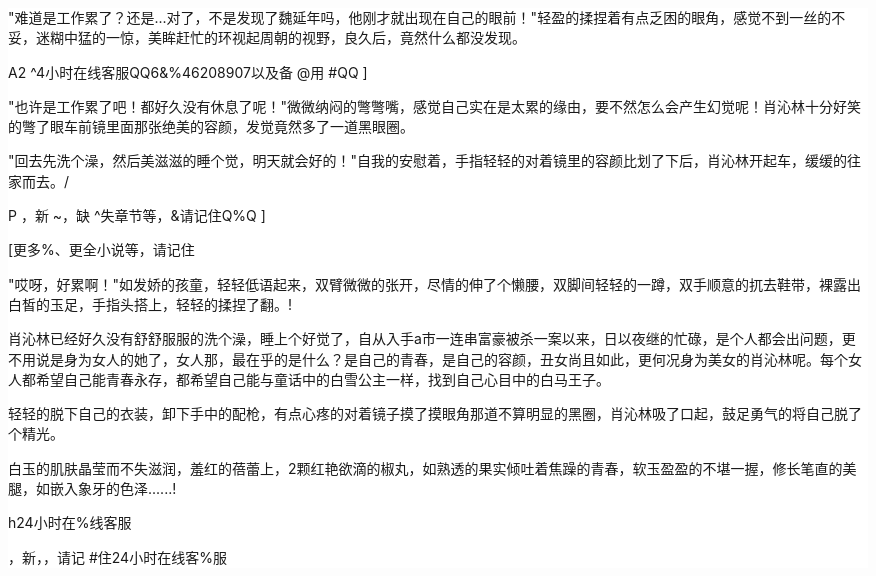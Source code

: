 


"难道是工作累了？还是...对了，不是发现了魏延年吗，他刚才就出现在自己的眼前！"轻盈的揉捏着有点乏困的眼角，感觉不到一丝的不妥，迷糊中猛的一惊，美眸赶忙的环视起周朝的视野，良久后，竟然什么都没发现。





A2 ^4小时在线客服QQ6&%46208907以及备 @用 #QQ ]





"也许是工作累了吧！都好久没有休息了呢！"微微纳闷的彆彆嘴，感觉自己实在是太累的缘由，要不然怎么会产生幻觉呢！肖沁林十分好笑的彆了眼车前镜里面那张绝美的容颜，发觉竟然多了一道黑眼圈。









"回去先洗个澡，然后美滋滋的睡个觉，明天就会好的！"自我的安慰着，手指轻轻的对着镜里的容颜比划了下后，肖沁林开起车，缓缓的往家而去。/



P ，新 ~，缺 ^失章节等，&请记住Q%Q ]







 [更多%、更全小说等，请记住





"哎呀，好累啊！"如发娇的孩童，轻轻低语起来，双臂微微的张开，尽情的伸了个懒腰，双脚间轻轻的一蹲，双手顺意的扤去鞋带，裸露出白皙的玉足，手指头搭上，轻轻的揉捏了翻。!









肖沁林已经好久没有舒舒服服的洗个澡，睡上个好觉了，自从入手a市一连串富豪被杀一案以来，日以夜继的忙碌，是个人都会出问题，更不用说是身为女人的她了，女人那，最在乎的是什么？是自己的青春，是自己的容颜，丑女尚且如此，更何况身为美女的肖沁林呢。每个女人都希望自己能青春永存，都希望自己能与童话中的白雪公主一样，找到自己心目中的白马王子。









轻轻的脱下自己的衣装，卸下手中的配枪，有点心疼的对着镜子摸了摸眼角那道不算明显的黑圈，肖沁林吸了口起，鼓足勇气的将自己脱了个精光。





白玉的肌肤晶莹而不失滋润，羞红的蓓蕾上，2颗红艳欲滴的椒丸，如熟透的果实倾吐着焦躁的青春，软玉盈盈的不堪一握，修长笔直的美腿，如嵌入象牙的色泽......!

h24小时在%线客服



，新，，请记 #住24小时在线客%服


